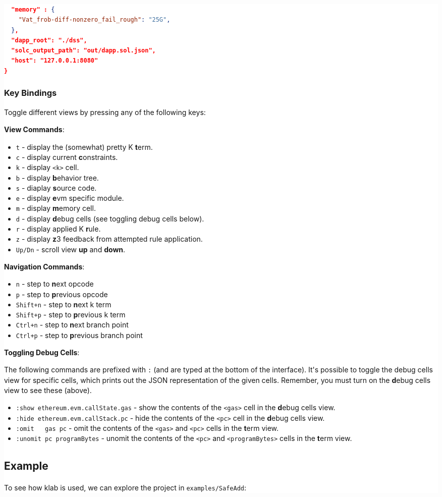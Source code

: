 ```json
  "memory" : {
    "Vat_frob-diff-nonzero_fail_rough": "25G",
  },
  "dapp_root": "./dss",
  "solc_output_path": "out/dapp.sol.json",
  "host": "127.0.0.1:8080"
}
```

### Key Bindings

Toggle different views by pressing any of the following keys:

**View Commands**:

-   `t` - display the (somewhat) pretty K **t**erm.
-   `c` - display current **c**onstraints.
-   `k` - display `<k>` cell.
-   `b` - display **b**ehavior tree.
-   `s` - diaplay **s**ource code.
-   `e` - display **e**vm specific module.
-   `m` - display **m**emory cell.
-   `d` - display **d**ebug cells (see toggling debug cells below).
-   `r` - display applied K **r**ule.
-   `z` - display **z**3 feedback from attempted rule application.
-   `Up/Dn` - scroll view **up** and **down**.

**Navigation Commands**:

-   `n`       - step to **n**ext opcode
-   `p`       - step to **p**revious opcode
-   `Shift+n` - step to **n**ext k term
-   `Shift+p` - step to **p**revious k term
-   `Ctrl+n`  - step to **n**ext branch point
-   `Ctrl+p`  - step to **p**revious branch point

**Toggling Debug Cells**:

The following commands are prefixed with `:` (and are typed at the bottom of the interface).
It's possible to toggle the debug cells view for specific cells, which prints out the JSON representation of the given cells.
Remember, you must turn on the **d**ebug cells view to see these (above).

-   `:show ethereum.evm.callState.gas` - show the contents of the `<gas>` cell in the **d**ebug cells view.
-   `:hide ethereum.evm.callStack.pc`  - hide the contents of the `<pc>` cell in the **d**ebug cells view.
-   `:omit   gas pc` - omit the contents of the `<gas>` and `<pc>` cells in the **t**erm view.
-   `:unomit pc programBytes`  - unomit the contents of the `<pc>` and `<programBytes>` cells in the **t**erm view.

Example
-------

To see how klab is used, we can explore the project in `examples/SafeAdd`:
